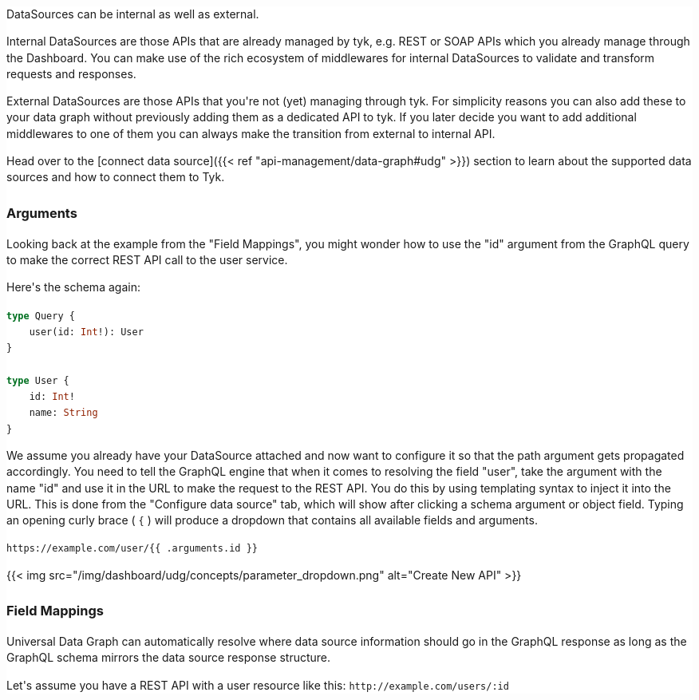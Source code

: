 DataSources can be internal as well as external.

Internal DataSources are those APIs that are already managed by tyk, e.g. REST or SOAP APIs which you already manage through the Dashboard.
You can make use of the rich ecosystem of middlewares for internal DataSources to validate and transform requests and responses.

External DataSources are those APIs that you're not (yet) managing through tyk.
For simplicity reasons you can also add these to your data graph without previously adding them as a dedicated API to tyk.
If you later decide you want to add additional middlewares to one of them you can always make the transition from external to internal API.

Head over to the [connect data source]({{< ref "api-management/data-graph#udg" >}}) section to learn about the supported data sources and how to connect them to Tyk.

### Arguments

Looking back at the example from the "Field Mappings", you might wonder how to use the "id" argument from the GraphQL query to make the correct REST API call to the user service.

Here's the schema again:

```graphql
type Query {
    user(id: Int!): User
}

type User {
    id: Int!
    name: String
}
```

We assume you already have your DataSource attached and now want to configure it so that the path argument gets propagated accordingly.
You need to tell the GraphQL engine that when it comes to resolving the field "user", take the argument with the name "id" and use it in the URL to make the request to the REST API.
You do this by using templating syntax to inject it into the URL.
This is done from the "Configure data source" tab, which will show after clicking a schema argument or object field.
Typing an opening curly brace ( `{` ) will produce a dropdown that contains all available fields and arguments.

```html
https://example.com/user/{{ .arguments.id }}
``` 

{{< img src="/img/dashboard/udg/concepts/parameter_dropdown.png" alt="Create New API" >}}

### Field Mappings

Universal Data Graph can automatically resolve where data source information should go in the GraphQL response as long as the GraphQL schema mirrors the data source response structure.

Let's assume you have a REST API with a user resource like this: `http://example.com/users/:id`

